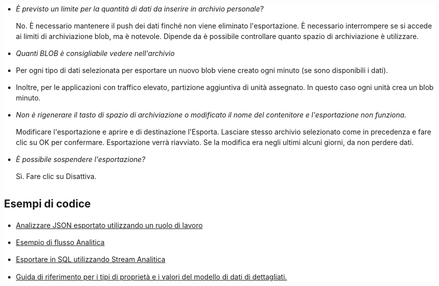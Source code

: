 * *È previsto un limite per la quantità di dati da inserire in archivio personale?* 

    No. È necessario mantenere il push dei dati finché non viene eliminato l'esportazione. È necessario interrompere se si accede ai limiti di archiviazione blob, ma è notevole. Dipende da è possibile controllare quanto spazio di archiviazione è utilizzare.  

* *Quanti BLOB è consigliabile vedere nell'archivio*

 * Per ogni tipo di dati selezionata per esportare un nuovo blob viene creato ogni minuto (se sono disponibili i dati). 
 * Inoltre, per le applicazioni con traffico elevato, partizione aggiuntiva di unità assegnato. In questo caso ogni unità crea un blob minuto.


* *Non è rigenerare il tasto di spazio di archiviazione o modificato il nome del contenitore e l'esportazione non funziona.*

    Modificare l'esportazione e aprire e di destinazione l'Esporta. Lasciare stesso archivio selezionato come in precedenza e fare clic su OK per confermare. Esportazione verrà riavviato. Se la modifica era negli ultimi alcuni giorni, da non perdere dati.

* *È possibile sospendere l'esportazione?*

    Sì. Fare clic su Disattiva.

## <a name="code-samples"></a>Esempi di codice

* [Analizzare JSON esportato utilizzando un ruolo di lavoro][exportcode]
* [Esempio di flusso Analitica](app-insights-export-stream-analytics.md)
* [Esportare in SQL utilizzando Stream Analitica][exportasa]

* [Guida di riferimento per i tipi di proprietà e i valori del modello di dati di dettagliati.](app-insights-export-data-model.md)



[exportcode]: app-insights-code-sample-export-telemetry-sql-database.md
[exportasa]: app-insights-code-sample-export-sql-stream-analytics.md
[roles]: app-insights-resources-roles-access-control.md

 
